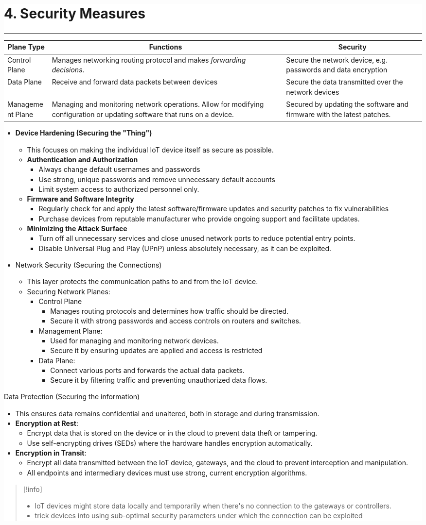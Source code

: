 
# 4. Security Measures
---

| Plane Type       | Functions                                                                                                                 | Security                                                               |
| ---------------- | ------------------------------------------------------------------------------------------------------------------------- | ---------------------------------------------------------------------- |
| Control Plane    | Manages networking routing protocol and makes *forwarding decisions*.                                                     | Secure the network device, e.g. passwords and data encryption          |
| Data Plane       | Receive and forward data packets between devices                                                                          | Secure the data transmitted over the network devices                   |
| Management Plane | Managing and monitoring network operations. Allow for modifying configuration or updating software that runs on a device. | Secured by updating the software and firmware with the latest patches. |

- **Device Hardening (Securing the "Thing")**
	- This focuses on making the individual IoT device itself as secure as possible.
	- **Authentication and Authorization**
		- Always change default usernames and passwords
		- Use strong, unique passwords and remove unnecessary default accounts
		- Limit system access to authorized personnel only.
	- **Firmware and Software Integrity**
		- Regularly check for and apply the latest software/firmware updates and security patches to fix vulnerabilities
		- Purchase devices from reputable manufacturer who provide ongoing support and facilitate updates.
	- **Minimizing the Attack Surface**
		- Turn off all unnecessary services and close unused network ports to reduce potential entry points.
		- Disable Universal Plug and Play (UPnP) unless absolutely necessary, as it can be exploited.

- Network Security (Securing the Connections)
	- This layer protects the communication paths to and from the IoT device.
	- Securing Network Planes:
		- Control Plane
			- Manages routing protocols and determines how traffic should be directed.
			- Secure it with strong passwords and access controls on routers and switches.
		- Management Plane:
			- Used for managing and monitoring network devices.
			- Secure it by ensuring updates are applied and access is restricted
		- Data Plane:
			- Connect various ports and forwards the actual data packets.
			- Secure it by filtering traffic and preventing unauthorized data flows.

Data Protection (Securing the information)
- This ensures data remains confidential and unaltered, both in storage and during transmission.
- **Encryption at Rest**:
	- Encrypt data that is stored on the device or in the cloud to prevent data theft or tampering.
	- Use self-encrypting drives (SEDs) where the hardware handles encryption automatically.
- **Encryption in Transit**:
	- Encrypt all data transmitted between the IoT device, gateways, and the cloud to prevent interception and manipulation.
	- All endpoints and intermediary devices must use strong, current encryption algorithms.


>[!info]
>- IoT devices might store data locally and temporarily when there's no connection to the gateways or controllers.
>- trick devices into using sub-optimal security parameters under which the connection can be exploited
